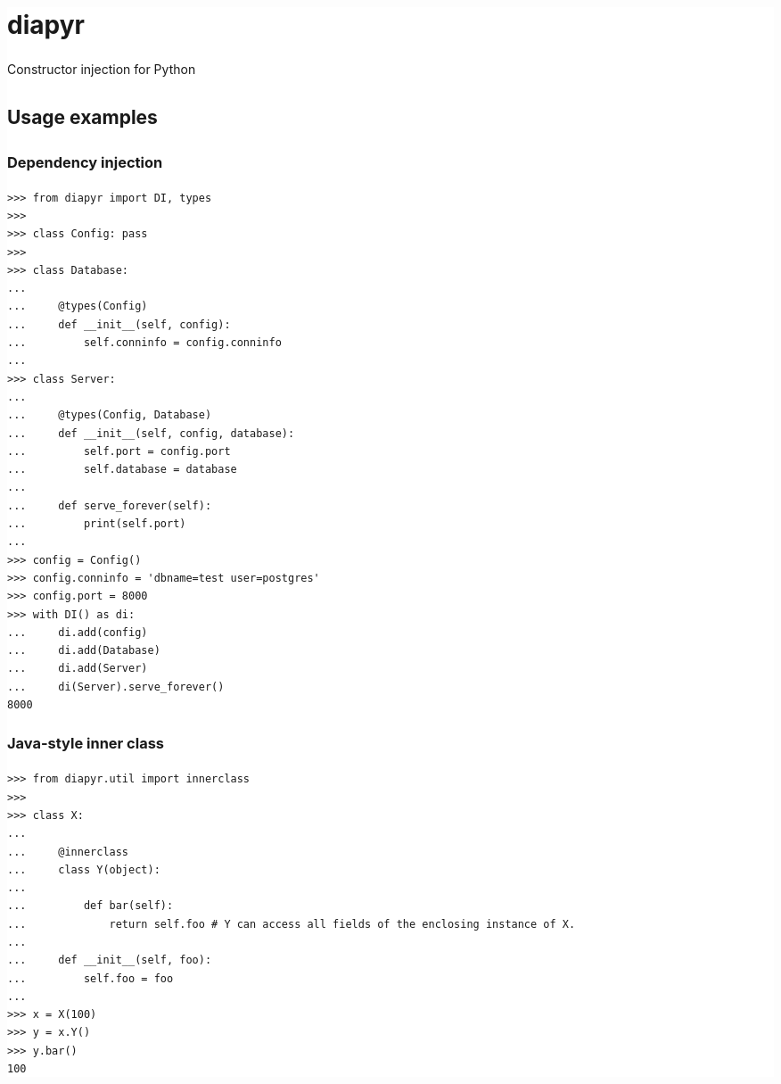 # diapyr
Constructor injection for Python

## Usage examples

### Dependency injection
```
>>> from diapyr import DI, types
>>>
>>> class Config: pass
>>>
>>> class Database:
...
...     @types(Config)
...     def __init__(self, config):
...         self.conninfo = config.conninfo
...
>>> class Server:
...
...     @types(Config, Database)
...     def __init__(self, config, database):
...         self.port = config.port
...         self.database = database
...
...     def serve_forever(self):
...         print(self.port)
...
>>> config = Config()
>>> config.conninfo = 'dbname=test user=postgres'
>>> config.port = 8000
>>> with DI() as di:
...     di.add(config)
...     di.add(Database)
...     di.add(Server)
...     di(Server).serve_forever()
8000

```

### Java-style inner class
```
>>> from diapyr.util import innerclass
>>>
>>> class X:
...
...     @innerclass
...     class Y(object):
...
...         def bar(self):
...             return self.foo # Y can access all fields of the enclosing instance of X.
...
...     def __init__(self, foo):
...         self.foo = foo
...
>>> x = X(100)
>>> y = x.Y()
>>> y.bar()
100

```
